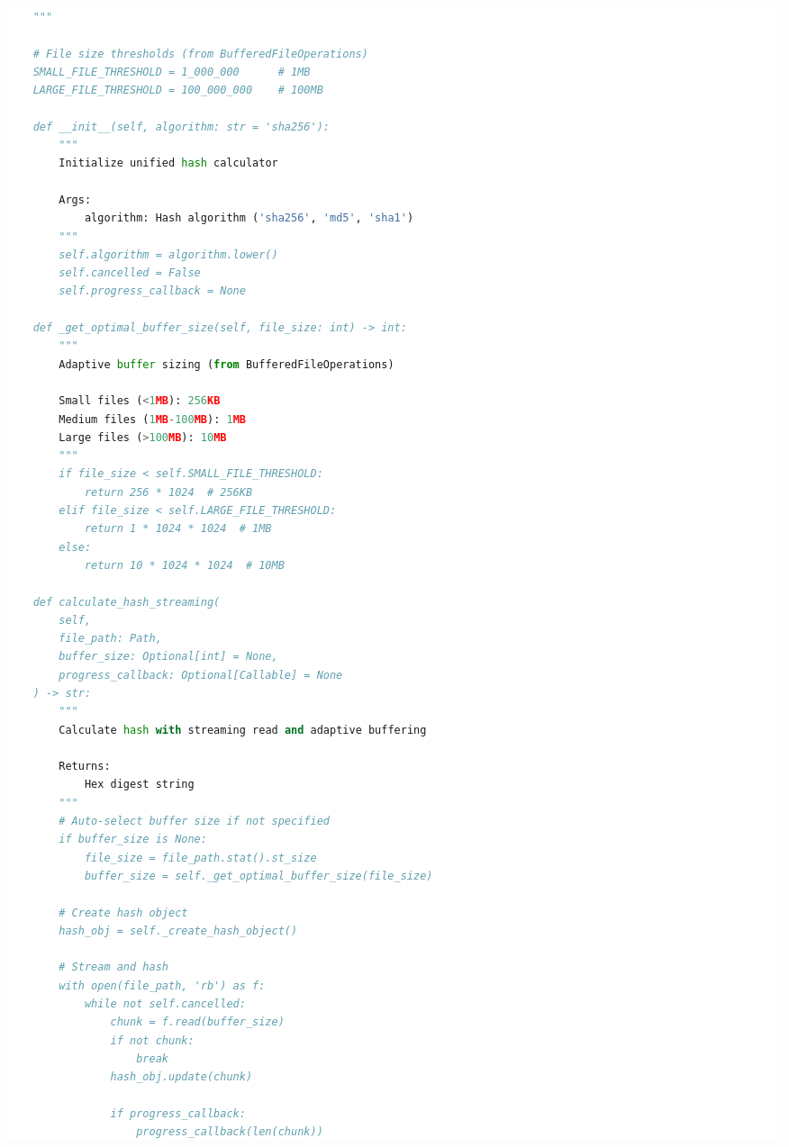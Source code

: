 ```python
    """

    # File size thresholds (from BufferedFileOperations)
    SMALL_FILE_THRESHOLD = 1_000_000      # 1MB
    LARGE_FILE_THRESHOLD = 100_000_000    # 100MB

    def __init__(self, algorithm: str = 'sha256'):
        """
        Initialize unified hash calculator

        Args:
            algorithm: Hash algorithm ('sha256', 'md5', 'sha1')
        """
        self.algorithm = algorithm.lower()
        self.cancelled = False
        self.progress_callback = None

    def _get_optimal_buffer_size(self, file_size: int) -> int:
        """
        Adaptive buffer sizing (from BufferedFileOperations)

        Small files (<1MB): 256KB
        Medium files (1MB-100MB): 1MB
        Large files (>100MB): 10MB
        """
        if file_size < self.SMALL_FILE_THRESHOLD:
            return 256 * 1024  # 256KB
        elif file_size < self.LARGE_FILE_THRESHOLD:
            return 1 * 1024 * 1024  # 1MB
        else:
            return 10 * 1024 * 1024  # 10MB

    def calculate_hash_streaming(
        self,
        file_path: Path,
        buffer_size: Optional[int] = None,
        progress_callback: Optional[Callable] = None
    ) -> str:
        """
        Calculate hash with streaming read and adaptive buffering

        Returns:
            Hex digest string
        """
        # Auto-select buffer size if not specified
        if buffer_size is None:
            file_size = file_path.stat().st_size
            buffer_size = self._get_optimal_buffer_size(file_size)

        # Create hash object
        hash_obj = self._create_hash_object()

        # Stream and hash
        with open(file_path, 'rb') as f:
            while not self.cancelled:
                chunk = f.read(buffer_size)
                if not chunk:
                    break
                hash_obj.update(chunk)

                if progress_callback:
                    progress_callback(len(chunk))

```